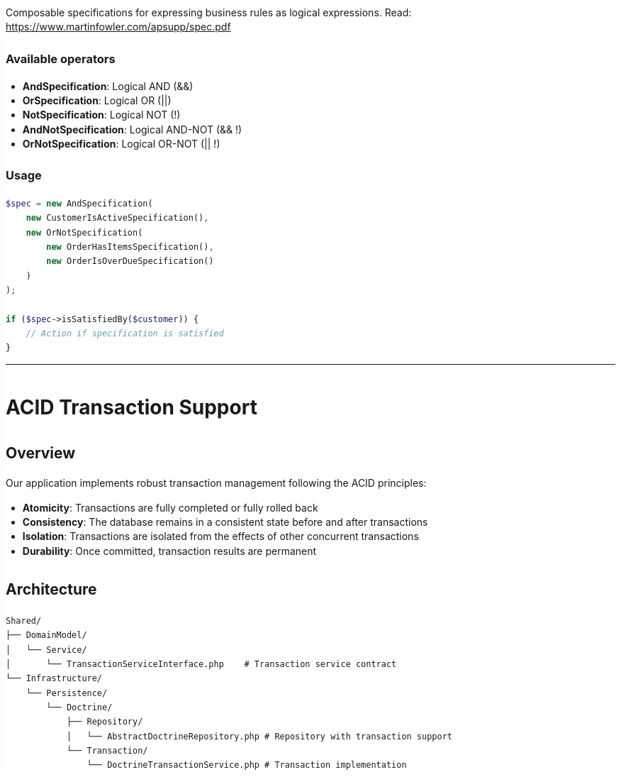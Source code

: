 Composable specifications for expressing business rules as logical expressions.
Read: https://www.martinfowler.com/apsupp/spec.pdf

### Available operators

- **AndSpecification**: Logical AND (&&)
- **OrSpecification**: Logical OR (||)
- **NotSpecification**: Logical NOT (!)
- **AndNotSpecification**: Logical AND-NOT (&& !)
- **OrNotSpecification**: Logical OR-NOT (|| !)

### Usage

```php
$spec = new AndSpecification(
    new CustomerIsActiveSpecification(),
    new OrNotSpecification(
        new OrderHasItemsSpecification(),
        new OrderIsOverDueSpecification()
    )
);

if ($spec->isSatisfiedBy($customer)) {
    // Action if specification is satisfied
}
```

---

# ACID Transaction Support

## Overview

Our application implements robust transaction management following the ACID principles:

- **Atomicity**: Transactions are fully completed or fully rolled back
- **Consistency**: The database remains in a consistent state before and after transactions
- **Isolation**: Transactions are isolated from the effects of other concurrent transactions
- **Durability**: Once committed, transaction results are permanent

## Architecture

```
Shared/
├── DomainModel/
│   └── Service/
│       └── TransactionServiceInterface.php    # Transaction service contract
└── Infrastructure/
    └── Persistence/
        └── Doctrine/
            ├── Repository/
            │   └── AbstractDoctrineRepository.php # Repository with transaction support
            └── Transaction/
                └── DoctrineTransactionService.php # Transaction implementation
```

